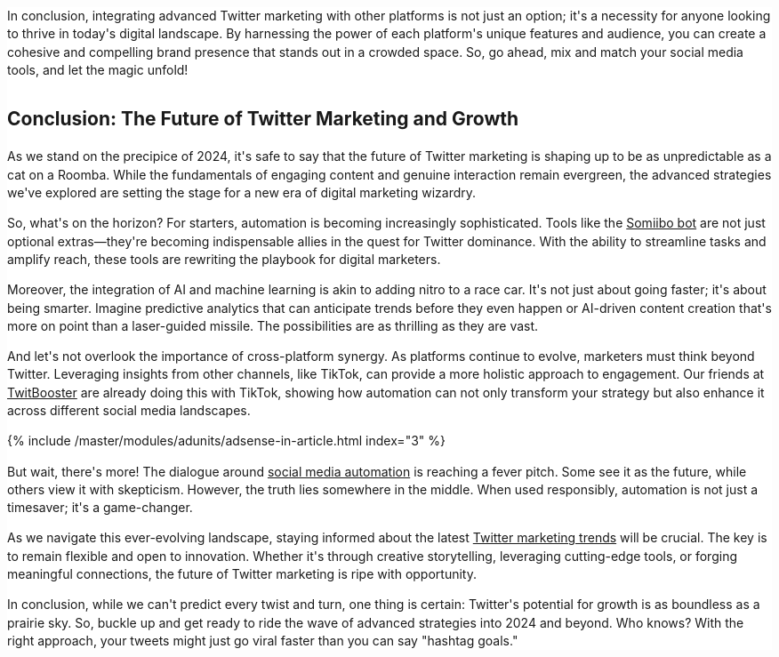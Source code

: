 In conclusion, integrating advanced Twitter marketing with other platforms is not just an option; it's a necessity for anyone looking to thrive in today's digital landscape. By harnessing the power of each platform's unique features and audience, you can create a cohesive and compelling brand presence that stands out in a crowded space. So, go ahead, mix and match your social media tools, and let the magic unfold!

## Conclusion: The Future of Twitter Marketing and Growth

As we stand on the precipice of 2024, it's safe to say that the future of Twitter marketing is shaping up to be as unpredictable as a cat on a Roomba. While the fundamentals of engaging content and genuine interaction remain evergreen, the advanced strategies we've explored are setting the stage for a new era of digital marketing wizardry.

So, what's on the horizon? For starters, automation is becoming increasingly sophisticated. Tools like the [Somiibo bot](https://twitbooster.com/blog/how-to-maximize-your-twitter-reach-using-the-somiibo-bot) are not just optional extras—they're becoming indispensable allies in the quest for Twitter dominance. With the ability to streamline tasks and amplify reach, these tools are rewriting the playbook for digital marketers.

Moreover, the integration of AI and machine learning is akin to adding nitro to a race car. It's not just about going faster; it's about being smarter. Imagine predictive analytics that can anticipate trends before they even happen or AI-driven content creation that's more on point than a laser-guided missile. The possibilities are as thrilling as they are vast.

And let's not overlook the importance of cross-platform synergy. As platforms continue to evolve, marketers must think beyond Twitter. Leveraging insights from other channels, like TikTok, can provide a more holistic approach to engagement. Our friends at [TwitBooster](https://twitbooster.com/blog/the-benefits-of-using-twitbooster-for-seamless-tiktok-growth) are already doing this with TikTok, showing how automation can not only transform your strategy but also enhance it across different social media landscapes.

{% include /master/modules/adunits/adsense-in-article.html index="3" %}

But wait, there's more! The dialogue around [social media automation](https://twitbooster.com/blog/is-social-media-automation-the-future-of-digital-marketing) is reaching a fever pitch. Some see it as the future, while others view it with skepticism. However, the truth lies somewhere in the middle. When used responsibly, automation is not just a timesaver; it's a game-changer.

As we navigate this ever-evolving landscape, staying informed about the latest [Twitter marketing trends](https://twitbooster.com/blog/2024-twitter-marketing-trends-what-you-need-to-know) will be crucial. The key is to remain flexible and open to innovation. Whether it's through creative storytelling, leveraging cutting-edge tools, or forging meaningful connections, the future of Twitter marketing is ripe with opportunity.

In conclusion, while we can't predict every twist and turn, one thing is certain: Twitter's potential for growth is as boundless as a prairie sky. So, buckle up and get ready to ride the wave of advanced strategies into 2024 and beyond. Who knows? With the right approach, your tweets might just go viral faster than you can say "hashtag goals."
